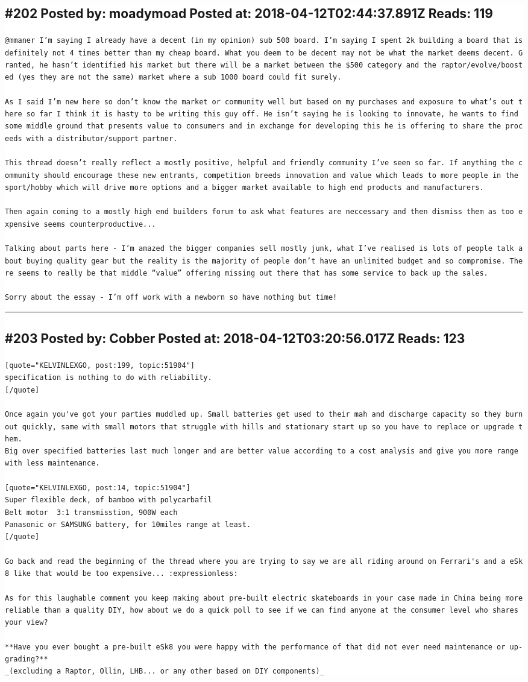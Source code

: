 ## \#202 Posted by: moadymoad Posted at: 2018-04-12T02:44:37.891Z Reads: 119

```
@mmaner I’m saying I already have a decent (in my opinion) sub 500 board. I’m saying I spent 2k building a board that is definitely not 4 times better than my cheap board. What you deem to be decent may not be what the market deems decent. Granted, he hasn’t identified his market but there will be a market between the $500 category and the raptor/evolve/boosted (yes they are not the same) market where a sub 1000 board could fit surely.

As I said I’m new here so don’t know the market or community well but based on my purchases and exposure to what’s out there so far I think it is hasty to be writing this guy off. He isn’t saying he is looking to innovate, he wants to find some middle ground that presents value to consumers and in exchange for developing this he is offering to share the proceeds with a distributor/support partner.

This thread doesn’t really reflect a mostly positive, helpful and friendly community I’ve seen so far. If anything the community should encourage these new entrants, competition breeds innovation and value which leads to more people in the sport/hobby which will drive more options and a bigger market available to high end products and manufacturers. 

Then again coming to a mostly high end builders forum to ask what features are neccessary and then dismiss them as too expensive seems counterproductive...

Talking about parts here - I’m amazed the bigger companies sell mostly junk, what I’ve realised is lots of people talk about buying quality gear but the reality is the majority of people don’t have an unlimited budget and so compromise. There seems to really be that middle “value” offering missing out there that has some service to back up the sales.

Sorry about the essay - I’m off work with a newborn so have nothing but time!
```

---
## \#203 Posted by: Cobber Posted at: 2018-04-12T03:20:56.017Z Reads: 123

```
[quote="KELVINLEXGO, post:199, topic:51904"]
specification is nothing to do with reliability.
[/quote]

Once again you've got your parties muddled up. Small batteries get used to their mah and discharge capacity so they burn out quickly, same with small motors that struggle with hills and stationary start up so you have to replace or upgrade them.
Big over specified batteries last much longer and are better value according to a cost analysis and give you more range with less maintenance.

[quote="KELVINLEXGO, post:14, topic:51904"]
Super flexible deck, of bamboo with polycarbafil
Belt motor  3:1 transmisstion, 900W each
Panasonic or SAMSUNG battery, for 10miles range at least.
[/quote]

Go back and read the beginning of the thread where you are trying to say we are all riding around on Ferrari's and a eSk8 like that would be too expensive... :expressionless:

As for this laughable comment you keep making about pre-built electric skateboards in your case made in China being more reliable than a quality DIY, how about we do a quick poll to see if we can find anyone at the consumer level who shares your view?

**Have you ever bought a pre-built eSk8 you were happy with the performance of that did not ever need maintenance or up-grading?**
_(excluding a Raptor, Ollin, LHB... or any other based on DIY components)_
```